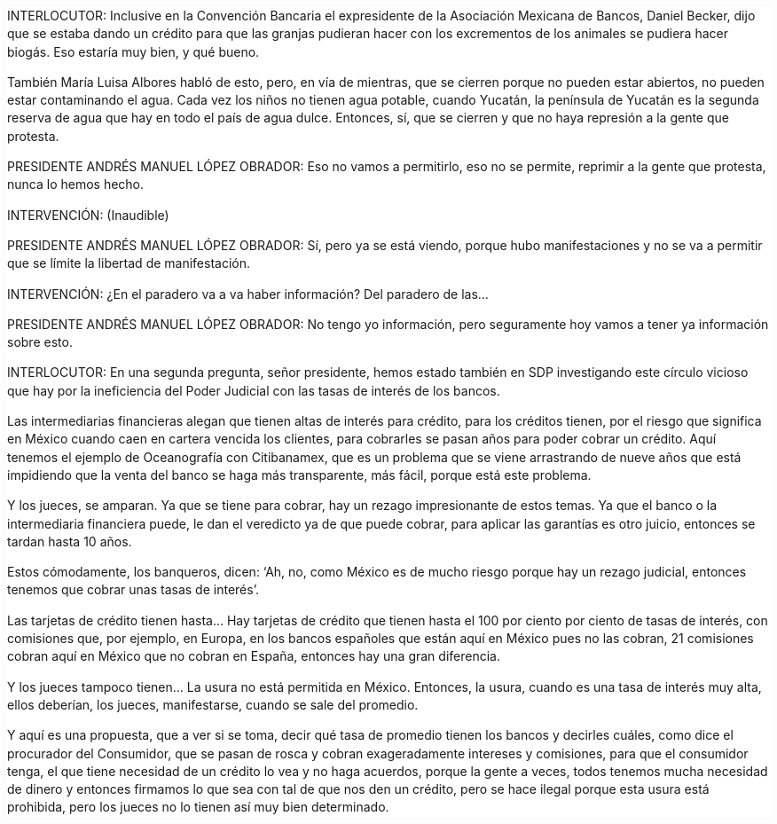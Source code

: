 INTERLOCUTOR: Inclusive en la Convención Bancaria el expresidente de la
Asociación Mexicana de Bancos, Daniel Becker, dijo que se estaba dando un
crédito para que las granjas pudieran hacer con los excrementos de los
animales se pudiera hacer biogás. Eso estaría muy bien, y qué bueno.

También María Luisa Albores habló de esto, pero, en vía de mientras, que se
cierren porque no pueden estar abiertos, no pueden estar contaminando el agua.
Cada vez los niños no tienen agua potable, cuando Yucatán, la península de
Yucatán es la segunda reserva de agua que hay en todo el país de agua dulce.
Entonces, sí, que se cierren y que no haya represión a la gente que protesta.

PRESIDENTE ANDRÉS MANUEL LÓPEZ OBRADOR: Eso no vamos a permitirlo, eso no se
permite, reprimir a la gente que protesta, nunca lo hemos hecho.

INTERVENCIÓN: (Inaudible)

PRESIDENTE ANDRÉS MANUEL LÓPEZ OBRADOR: Sí, pero ya se está viendo, porque
hubo manifestaciones y no se va a permitir que se límite la libertad de
manifestación.

INTERVENCIÓN: ¿En el paradero va a va haber información? Del paradero de las…

PRESIDENTE ANDRÉS MANUEL LÓPEZ OBRADOR: No tengo yo información, pero
seguramente hoy vamos a tener ya información sobre esto.

INTERLOCUTOR: En una segunda pregunta, señor presidente, hemos estado también
en SDP investigando este círculo vicioso que hay por la ineficiencia del Poder
Judicial con las tasas de interés de los bancos.

Las intermediarias financieras alegan que tienen altas de interés para
crédito, para los créditos tienen, por el riesgo que significa en México
cuando caen en cartera vencida los clientes, para cobrarles se pasan años para
poder cobrar un crédito. Aquí tenemos el ejemplo de Oceanografía con
Citibanamex, que es un problema que se viene arrastrando de nueve años que
está impidiendo que la venta del banco se haga más transparente, más fácil,
porque está este problema.

Y los jueces, se amparan. Ya que se tiene para cobrar, hay un rezago
impresionante de estos temas. Ya que el banco o la intermediaria financiera
puede, le dan el veredicto ya de que puede cobrar, para aplicar las garantías
es otro juicio, entonces se tardan hasta 10 años.

Estos cómodamente, los banqueros, dicen: ‘Ah, no, como México es de mucho
riesgo porque hay un rezago judicial, entonces tenemos que cobrar unas tasas
de interés’.

Las tarjetas de crédito tienen hasta… Hay tarjetas de crédito que tienen hasta
el 100 por ciento por ciento de tasas de interés, con comisiones que, por
ejemplo, en Europa, en los bancos españoles que están aquí en México pues no
las cobran, 21 comisiones cobran aquí en México que no cobran en España,
entonces hay una gran diferencia.

Y los jueces tampoco tienen… La usura no está permitida en México. Entonces,
la usura, cuando es una tasa de interés muy alta, ellos deberían, los jueces,
manifestarse, cuando se sale del promedio.

Y aquí es una propuesta, que a ver si se toma, decir qué tasa de promedio
tienen los bancos y decirles cuáles, como dice el procurador del Consumidor,
que se pasan de rosca y cobran exageradamente intereses y comisiones, para que
el consumidor tenga, el que tiene necesidad de un crédito lo vea y no haga
acuerdos, porque la gente a veces, todos tenemos mucha necesidad de dinero y
entonces firmamos lo que sea con tal de que nos den un crédito, pero se hace
ilegal porque esta usura está prohibida, pero los jueces no lo tienen así muy
bien determinado.
